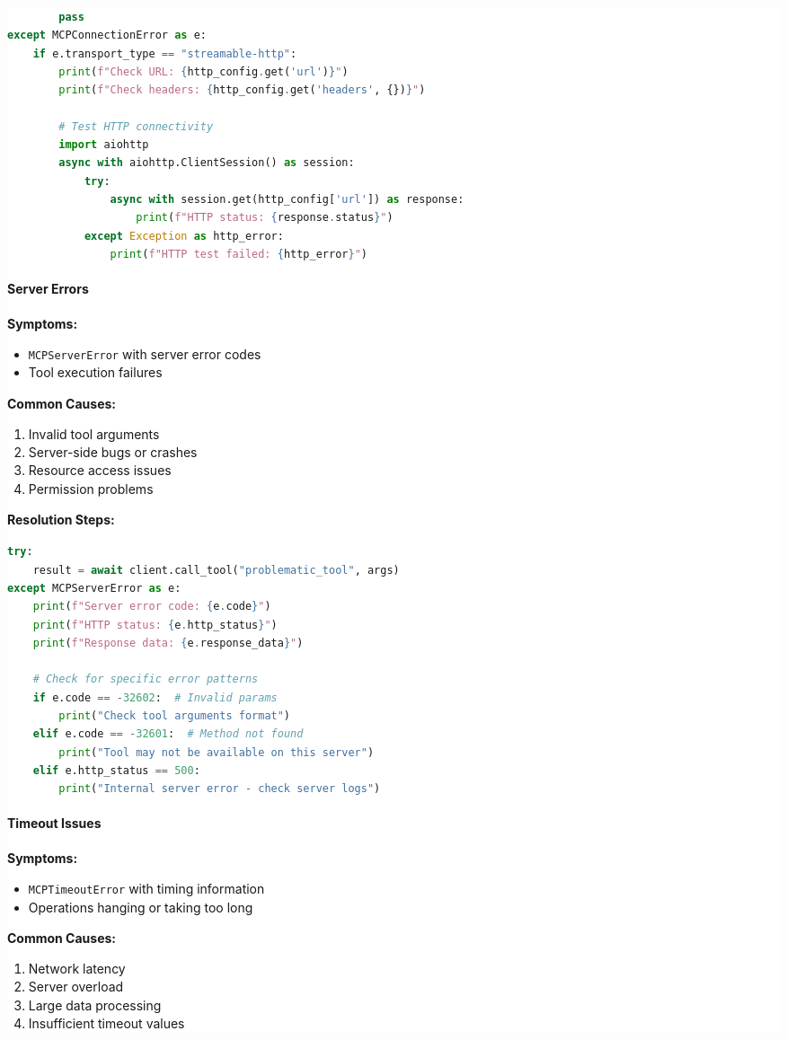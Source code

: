 ```python
        pass
except MCPConnectionError as e:
    if e.transport_type == "streamable-http":
        print(f"Check URL: {http_config.get('url')}")
        print(f"Check headers: {http_config.get('headers', {})}")
        
        # Test HTTP connectivity
        import aiohttp
        async with aiohttp.ClientSession() as session:
            try:
                async with session.get(http_config['url']) as response:
                    print(f"HTTP status: {response.status}")
            except Exception as http_error:
                print(f"HTTP test failed: {http_error}")
```

#### Server Errors

**Symptoms:**
- `MCPServerError` with server error codes
- Tool execution failures

**Common Causes:**
1. Invalid tool arguments
2. Server-side bugs or crashes
3. Resource access issues
4. Permission problems

**Resolution Steps:**
```python
try:
    result = await client.call_tool("problematic_tool", args)
except MCPServerError as e:
    print(f"Server error code: {e.code}")
    print(f"HTTP status: {e.http_status}")
    print(f"Response data: {e.response_data}")
    
    # Check for specific error patterns
    if e.code == -32602:  # Invalid params
        print("Check tool arguments format")
    elif e.code == -32601:  # Method not found
        print("Tool may not be available on this server")
    elif e.http_status == 500:
        print("Internal server error - check server logs")
```

#### Timeout Issues

**Symptoms:**
- `MCPTimeoutError` with timing information
- Operations hanging or taking too long

**Common Causes:**
1. Network latency
2. Server overload
3. Large data processing
4. Insufficient timeout values

